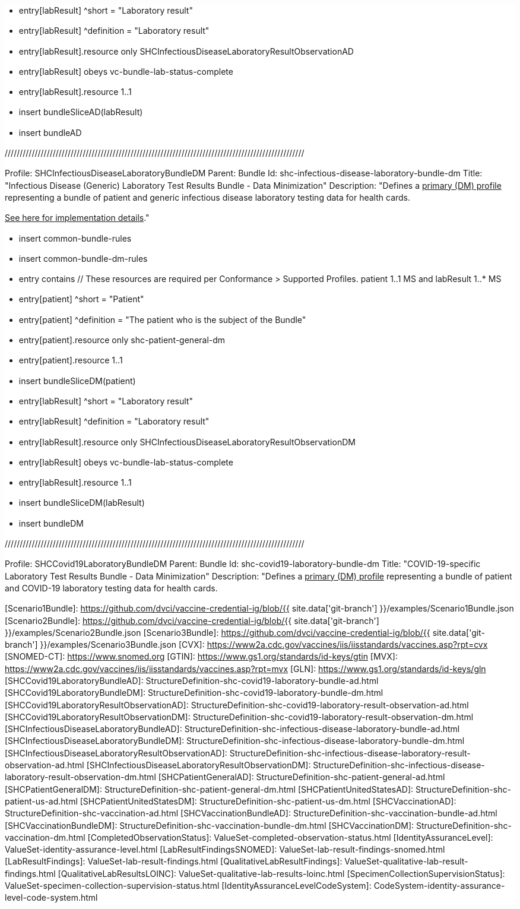 
* entry[labResult] ^short = "Laboratory result"
* entry[labResult] ^definition = "Laboratory result"
* entry[labResult].resource only SHCInfectiousDiseaseLaboratoryResultObservationAD
* entry[labResult] obeys vc-bundle-lab-status-complete
* entry[labResult].resource 1..1
* insert bundleSliceAD(labResult)

* insert bundleAD


////////////////////////////////////////////////////////////////////////////////////////////////////

Profile: SHCInfectiousDiseaseLaboratoryBundleDM
Parent: Bundle
Id: shc-infectious-disease-laboratory-bundle-dm
Title: "Infectious Disease (Generic) Laboratory Test Results Bundle - Data Minimization"
Description: "Defines a [primary (DM) profile](./profiles.html#conformance-to-profiles) representing a bundle of patient and generic infectious disease laboratory testing data for health cards.

[See here for implementation details](./bundles.html)."

* insert common-bundle-rules
* insert common-bundle-dm-rules

* entry contains
    // These resources are required per Conformance > Supported Profiles.
    patient 1..1 MS and
    labResult 1..* MS

* entry[patient] ^short = "Patient"
* entry[patient] ^definition = "The patient who is the subject of the Bundle"
* entry[patient].resource only shc-patient-general-dm
* entry[patient].resource 1..1
* insert bundleSliceDM(patient)


* entry[labResult] ^short = "Laboratory result"
* entry[labResult] ^definition = "Laboratory result"
* entry[labResult].resource only SHCInfectiousDiseaseLaboratoryResultObservationDM
* entry[labResult] obeys vc-bundle-lab-status-complete
* entry[labResult].resource 1..1
* insert bundleSliceDM(labResult)

* insert bundleDM


////////////////////////////////////////////////////////////////////////////////////////////////////

Profile: SHCCovid19LaboratoryBundleDM
Parent: Bundle
Id: shc-covid19-laboratory-bundle-dm
Title: "COVID-19-specific Laboratory Test Results Bundle - Data Minimization"
Description: "Defines a [primary (DM) profile](./profiles.html#conformance-to-profiles) representing a bundle of patient and COVID-19 laboratory testing data for health cards.


[RFC 2119]: https://tools.ietf.org/html/rfc2119
[SMART Health Card]: https://smarthealth.cards/
[SMART Health Cards]: https://smarthealth.cards/
[SMART Health Cards Framework]: https://spec.smarthealth.cards/
[Scenario1Bundle]: https://github.com/dvci/vaccine-credential-ig/blob/{{ site.data['git-branch'] }}/examples/Scenario1Bundle.json
[Scenario2Bundle]: https://github.com/dvci/vaccine-credential-ig/blob/{{ site.data['git-branch'] }}/examples/Scenario2Bundle.json
[Scenario3Bundle]: https://github.com/dvci/vaccine-credential-ig/blob/{{ site.data['git-branch'] }}/examples/Scenario3Bundle.json
[CVX]: https://www2a.cdc.gov/vaccines/iis/iisstandards/vaccines.asp?rpt=cvx
[SNOMED-CT]: https://www.snomed.org
[GTIN]: https://www.gs1.org/standards/id-keys/gtin
[MVX]: https://www2a.cdc.gov/vaccines/iis/iisstandards/vaccines.asp?rpt=mvx
[GLN]: https://www.gs1.org/standards/id-keys/gln
[SHCCovid19LaboratoryBundleAD]: StructureDefinition-shc-covid19-laboratory-bundle-ad.html
[SHCCovid19LaboratoryBundleDM]: StructureDefinition-shc-covid19-laboratory-bundle-dm.html
[SHCCovid19LaboratoryResultObservationAD]: StructureDefinition-shc-covid19-laboratory-result-observation-ad.html
[SHCCovid19LaboratoryResultObservationDM]: StructureDefinition-shc-covid19-laboratory-result-observation-dm.html
[SHCInfectiousDiseaseLaboratoryBundleAD]: StructureDefinition-shc-infectious-disease-laboratory-bundle-ad.html
[SHCInfectiousDiseaseLaboratoryBundleDM]: StructureDefinition-shc-infectious-disease-laboratory-bundle-dm.html
[SHCInfectiousDiseaseLaboratoryResultObservationAD]: StructureDefinition-shc-infectious-disease-laboratory-result-observation-ad.html
[SHCInfectiousDiseaseLaboratoryResultObservationDM]: StructureDefinition-shc-infectious-disease-laboratory-result-observation-dm.html
[SHCPatientGeneralAD]: StructureDefinition-shc-patient-general-ad.html
[SHCPatientGeneralDM]: StructureDefinition-shc-patient-general-dm.html
[SHCPatientUnitedStatesAD]: StructureDefinition-shc-patient-us-ad.html
[SHCPatientUnitedStatesDM]: StructureDefinition-shc-patient-us-dm.html
[SHCVaccinationAD]: StructureDefinition-shc-vaccination-ad.html
[SHCVaccinationBundleAD]: StructureDefinition-shc-vaccination-bundle-ad.html
[SHCVaccinationBundleDM]: StructureDefinition-shc-vaccination-bundle-dm.html
[SHCVaccinationDM]: StructureDefinition-shc-vaccination-dm.html
[CompletedObservationStatus]: ValueSet-completed-observation-status.html
[IdentityAssuranceLevel]: ValueSet-identity-assurance-level.html
[LabResultFindingsSNOMED]: ValueSet-lab-result-findings-snomed.html
[LabResultFindings]: ValueSet-lab-result-findings.html
[QualitativeLabResultFindings]: ValueSet-qualitative-lab-result-findings.html
[QualitativeLabResultsLOINC]: ValueSet-qualitative-lab-results-loinc.html
[SpecimenCollectionSupervisionStatus]: ValueSet-specimen-collection-supervision-status.html
[IdentityAssuranceLevelCodeSystem]: CodeSystem-identity-assurance-level-code-system.html
[^explanation]: SMART Health Cards (SHCs) are designed to be "tamper-evident," meaning that **any** changes to the contents of a SHC after issuing will be apparent to a Verifier. For example, if an Issuer included a patient's phone number in their SHC, and the patient subsequently removed their phone number from the SHC, a Verifier would be able to tell that the contents of the SHC had changed since issuing (i.e., that tampering had occurred) -- but not specifically *what part* of the SHC had changed. Typically, Verifiers will reject any SHC that has evidence of tampering. For technical details on how tampering can be detected, please refer to [the SMART Health Card specification](https://spec.smarthealth.cards/#issuer-generates-results).
[^patientprofile]: Note that this profile is based on [SHCPatientGeneralDM], so this example conforms to both.
[^PRS]: MITRE: Approved for Public Release. Distribution Unlimited. Case Number 21-0225.